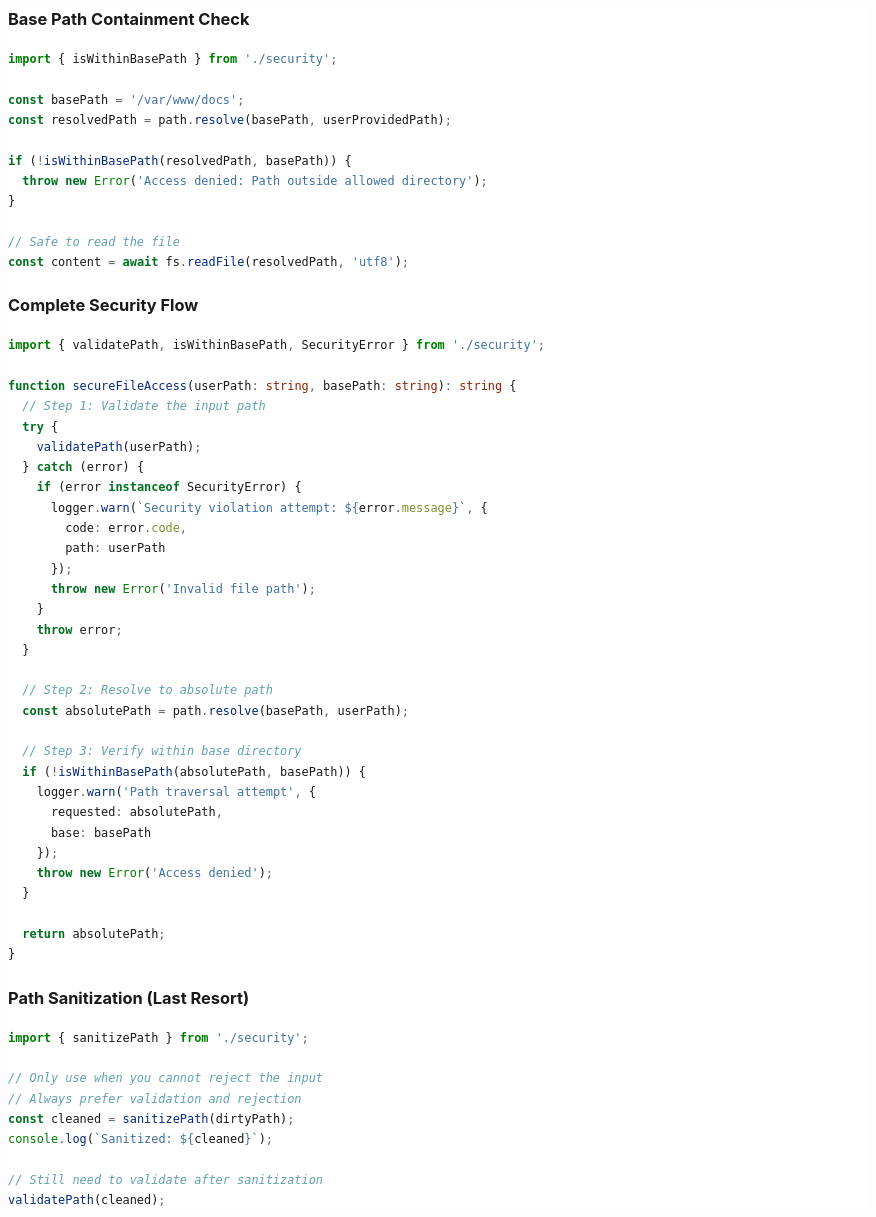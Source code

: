 ### Base Path Containment Check
```typescript
import { isWithinBasePath } from './security';

const basePath = '/var/www/docs';
const resolvedPath = path.resolve(basePath, userProvidedPath);

if (!isWithinBasePath(resolvedPath, basePath)) {
  throw new Error('Access denied: Path outside allowed directory');
}

// Safe to read the file
const content = await fs.readFile(resolvedPath, 'utf8');
```

### Complete Security Flow
```typescript
import { validatePath, isWithinBasePath, SecurityError } from './security';

function secureFileAccess(userPath: string, basePath: string): string {
  // Step 1: Validate the input path
  try {
    validatePath(userPath);
  } catch (error) {
    if (error instanceof SecurityError) {
      logger.warn(`Security violation attempt: ${error.message}`, {
        code: error.code,
        path: userPath
      });
      throw new Error('Invalid file path');
    }
    throw error;
  }
  
  // Step 2: Resolve to absolute path
  const absolutePath = path.resolve(basePath, userPath);
  
  // Step 3: Verify within base directory
  if (!isWithinBasePath(absolutePath, basePath)) {
    logger.warn('Path traversal attempt', {
      requested: absolutePath,
      base: basePath
    });
    throw new Error('Access denied');
  }
  
  return absolutePath;
}
```

### Path Sanitization (Last Resort)
```typescript
import { sanitizePath } from './security';

// Only use when you cannot reject the input
// Always prefer validation and rejection
const cleaned = sanitizePath(dirtyPath);
console.log(`Sanitized: ${cleaned}`);

// Still need to validate after sanitization
validatePath(cleaned);
```